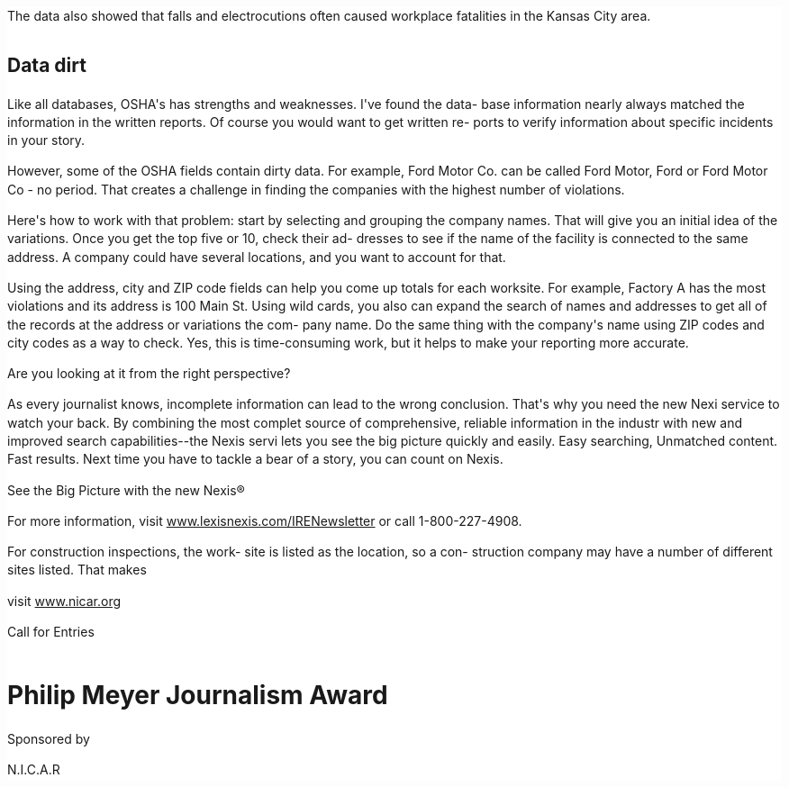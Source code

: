 The data also showed that falls and electrocutions often caused workplace fatalities in the Kansas City area. 

## Data dirt 

Like all databases, OSHA's has strengths and weaknesses. I've found the data- base information nearly always matched the information in the written reports. Of course you would want to get written re- ports to verify information about specific incidents in your story. 

However, some of the OSHA fields contain dirty data. For example, Ford Motor Co. can be called Ford Motor, Ford or Ford Motor Co - no period. That creates a challenge in finding the companies with the highest number of violations. 

Here's how to work with that problem: start by selecting and grouping the company names. That will give you an initial idea of the variations. Once you get the top five or 10, check their ad- dresses to see if the name of the facility is connected to the same address. A company could have several locations, and you want to account for that. 

Using the address, city and ZIP code fields can help you come up totals for each worksite. For example, Factory A has the most violations and its address is 100 Main St. Using wild cards, you also can expand the search of names and addresses to get all of the records at the address or variations the com- pany name. Do the same thing with the company's name using ZIP codes and city codes as a way to check. Yes, this is time-consuming work, but it helps to make your reporting more accurate. 

Are you looking at it
 from the right perspective?

As every journalist knows, incomplete information can lead
 to the wrong conclusion. That's why you need the new Nexi
 service to watch your back. By combining the most complet
 source of comprehensive, reliable information in the industr
 with new and improved search capabilities--the Nexis servi
 lets you see the big picture quickly and easily.
 Easy searching, Unmatched content. Fast results. Next time
 you have to tackle a bear of a story, you can count on Nexis.

See the Big Picture
 with the new Nexis®

For more information,
 visit www.lexisnexis.com/IRENewsletter
 or call 1-800-227-4908.


For construction inspections, the work- site is listed as the location, so a con- struction company may have a number of different sites listed. That makes 

visit www.nicar.org 

Call for Entries 

# Philip Meyer Journalism Award 

Sponsored by 

N.I.C.A.R
